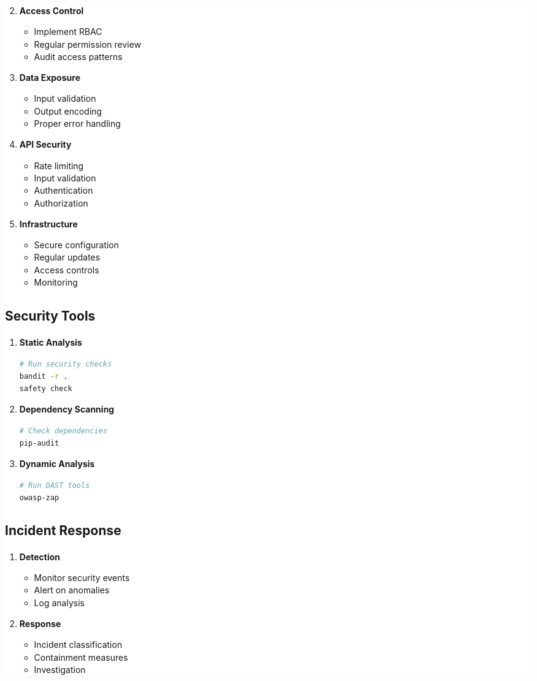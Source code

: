 2. **Access Control**
   - Implement RBAC
   - Regular permission review
   - Audit access patterns

3. **Data Exposure**
   - Input validation
   - Output encoding
   - Proper error handling

4. **API Security**
   - Rate limiting
   - Input validation
   - Authentication
   - Authorization

5. **Infrastructure**
   - Secure configuration
   - Regular updates
   - Access controls
   - Monitoring

## Security Tools

1. **Static Analysis**
   ```bash
   # Run security checks
   bandit -r .
   safety check
   ```

2. **Dependency Scanning**
   ```bash
   # Check dependencies
   pip-audit
   ```

3. **Dynamic Analysis**
   ```bash
   # Run DAST tools
   owasp-zap
   ```

## Incident Response

1. **Detection**
   - Monitor security events
   - Alert on anomalies
   - Log analysis

2. **Response**
   - Incident classification
   - Containment measures
   - Investigation
